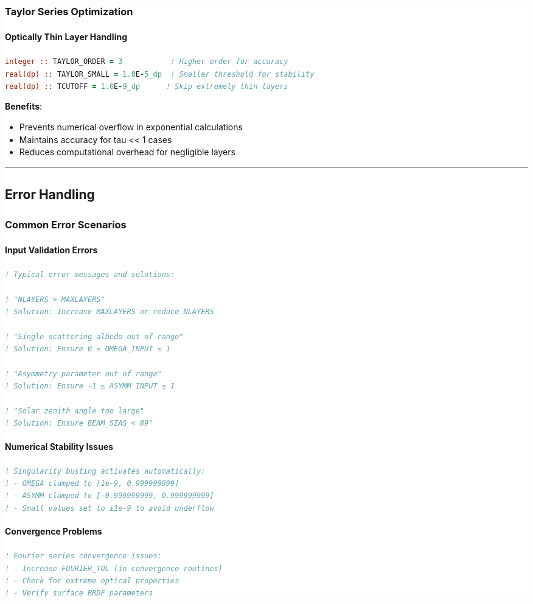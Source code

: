### Taylor Series Optimization

#### Optically Thin Layer Handling
```fortran
integer :: TAYLOR_ORDER = 3           ! Higher order for accuracy
real(dp) :: TAYLOR_SMALL = 1.0E-5_dp  ! Smaller threshold for stability
real(dp) :: TCUTOFF = 1.0E-9_dp      ! Skip extremely thin layers
```

**Benefits**:
- Prevents numerical overflow in exponential calculations
- Maintains accuracy for tau << 1 cases
- Reduces computational overhead for negligible layers

---

## Error Handling

### Common Error Scenarios

#### Input Validation Errors
```fortran
! Typical error messages and solutions:

! "NLAYERS > MAXLAYERS"
! Solution: Increase MAXLAYERS or reduce NLAYERS

! "Single scattering albedo out of range"  
! Solution: Ensure 0 ≤ OMEGA_INPUT ≤ 1

! "Asymmetry parameter out of range"
! Solution: Ensure -1 ≤ ASYMM_INPUT ≤ 1

! "Solar zenith angle too large"
! Solution: Ensure BEAM_SZAS < 89°
```

#### Numerical Stability Issues
```fortran
! Singularity busting activates automatically:
! - OMEGA clamped to [1e-9, 0.999999999]
! - ASYMM clamped to [-0.999999999, 0.999999999]
! - Small values set to ±1e-9 to avoid underflow
```

#### Convergence Problems
```fortran
! Fourier series convergence issues:
! - Increase FOURIER_TOL (in convergence routines)
! - Check for extreme optical properties
! - Verify surface BRDF parameters
```
